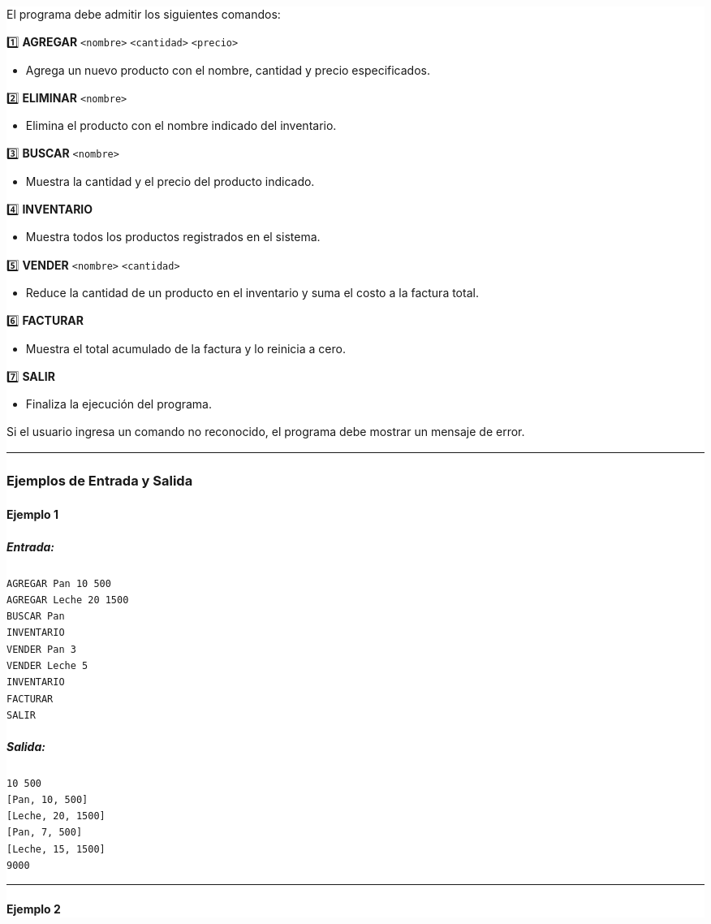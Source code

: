 El programa debe admitir los siguientes comandos:

1️⃣ **AGREGAR** `<nombre>` `<cantidad>` `<precio>`  
- Agrega un nuevo producto con el nombre, cantidad y precio especificados.  

2️⃣ **ELIMINAR** `<nombre>`  
- Elimina el producto con el nombre indicado del inventario.  

3️⃣ **BUSCAR** `<nombre>`  
- Muestra la cantidad y el precio del producto indicado.  

4️⃣ **INVENTARIO**  
- Muestra todos los productos registrados en el sistema.  

5️⃣ **VENDER** `<nombre>` `<cantidad>`  
- Reduce la cantidad de un producto en el inventario y suma el costo a la factura total.  

6️⃣ **FACTURAR**  
- Muestra el total acumulado de la factura y lo reinicia a cero.  

7️⃣ **SALIR**  
- Finaliza la ejecución del programa.  

Si el usuario ingresa un comando no reconocido, el programa debe mostrar un mensaje de error.

---

### **Ejemplos de Entrada y Salida**  

#### **Ejemplo 1**

##### Entrada:  
```
AGREGAR Pan 10 500
AGREGAR Leche 20 1500
BUSCAR Pan
INVENTARIO
VENDER Pan 3
VENDER Leche 5
INVENTARIO
FACTURAR
SALIR
```  

##### Salida:  
```
10 500
[Pan, 10, 500]
[Leche, 20, 1500]
[Pan, 7, 500]
[Leche, 15, 1500]
9000
```  

---

#### **Ejemplo 2**
